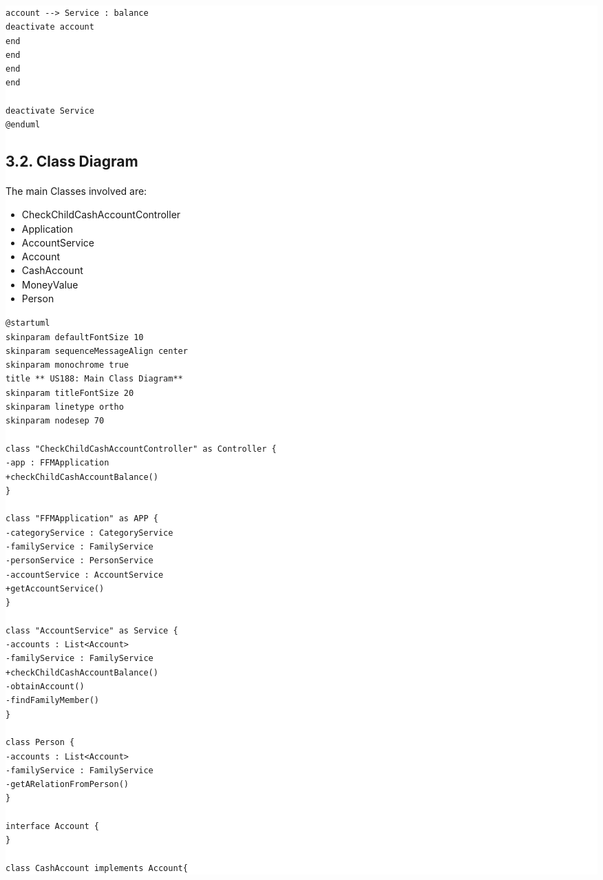 ```plantuml
account --> Service : balance
deactivate account
end
end
end
end

deactivate Service
@enduml
```


## 3.2. Class Diagram

The main Classes involved are:
 - CheckChildCashAccountController
 - Application
 - AccountService
 - Account    
 - CashAccount
 - MoneyValue
 - Person

```puml
@startuml
skinparam defaultFontSize 10
skinparam sequenceMessageAlign center
skinparam monochrome true
title ** US188: Main Class Diagram**
skinparam titleFontSize 20
skinparam linetype ortho
skinparam nodesep 70

class "CheckChildCashAccountController" as Controller {
-app : FFMApplication
+checkChildCashAccountBalance()
}

class "FFMApplication" as APP {
-categoryService : CategoryService
-familyService : FamilyService
-personService : PersonService
-accountService : AccountService
+getAccountService()
}

class "AccountService" as Service {
-accounts : List<Account>
-familyService : FamilyService
+checkChildCashAccountBalance()
-obtainAccount() 
-findFamilyMember()
}

class Person {
-accounts : List<Account>
-familyService : FamilyService
-getARelationFromPerson()
}

interface Account {
}

class CashAccount implements Account{
```